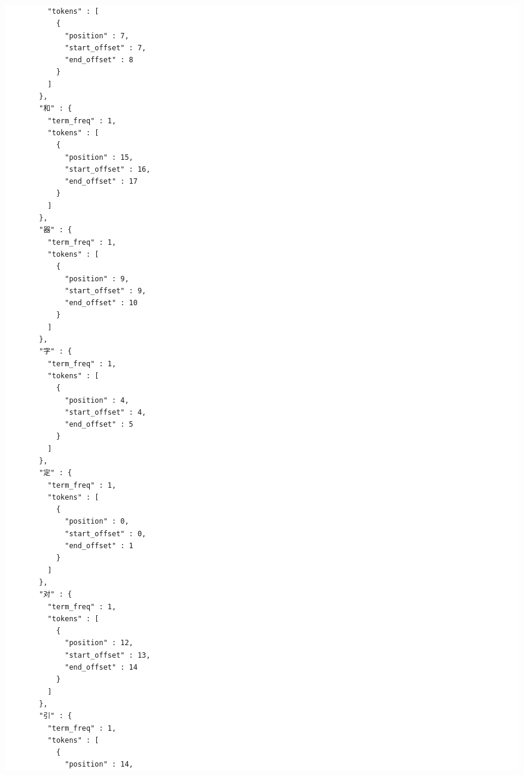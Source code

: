 ```
          "tokens" : [
            {
              "position" : 7,
              "start_offset" : 7,
              "end_offset" : 8
            }
          ]
        },
        "和" : {
          "term_freq" : 1,
          "tokens" : [
            {
              "position" : 15,
              "start_offset" : 16,
              "end_offset" : 17
            }
          ]
        },
        "器" : {
          "term_freq" : 1,
          "tokens" : [
            {
              "position" : 9,
              "start_offset" : 9,
              "end_offset" : 10
            }
          ]
        },
        "字" : {
          "term_freq" : 1,
          "tokens" : [
            {
              "position" : 4,
              "start_offset" : 4,
              "end_offset" : 5
            }
          ]
        },
        "定" : {
          "term_freq" : 1,
          "tokens" : [
            {
              "position" : 0,
              "start_offset" : 0,
              "end_offset" : 1
            }
          ]
        },
        "对" : {
          "term_freq" : 1,
          "tokens" : [
            {
              "position" : 12,
              "start_offset" : 13,
              "end_offset" : 14
            }
          ]
        },
        "引" : {
          "term_freq" : 1,
          "tokens" : [
            {
              "position" : 14,
```